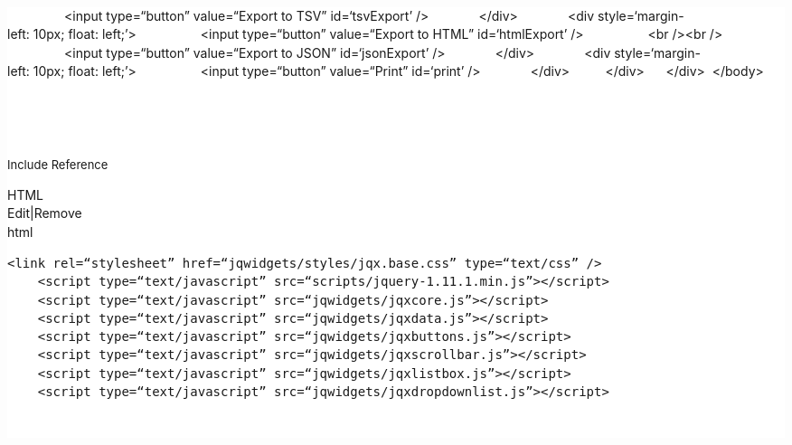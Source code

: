 &nbsp;&nbsp;&nbsp;&nbsp;&nbsp;&nbsp;&nbsp;&nbsp;&nbsp;&nbsp;&nbsp;&nbsp;&nbsp;&nbsp;&nbsp;&nbsp;&lt;input&nbsp;type=&ldquo;button&rdquo;&nbsp;value=&ldquo;Export&nbsp;to&nbsp;TSV&rdquo;&nbsp;id=&lsquo;tsvExport&rsquo;&nbsp;/&gt;&nbsp;
&nbsp;&nbsp;&nbsp;&nbsp;&nbsp;&nbsp;&nbsp;&nbsp;&nbsp;&nbsp;&nbsp;&nbsp;&lt;/div&gt;&nbsp;
&nbsp;&nbsp;&nbsp;&nbsp;&nbsp;&nbsp;&nbsp;&nbsp;&nbsp;&nbsp;&nbsp;&nbsp;&lt;div&nbsp;style=&lsquo;margin-left:&nbsp;10px;&nbsp;float:&nbsp;left;&rsquo;&gt;&nbsp;
&nbsp;&nbsp;&nbsp;&nbsp;&nbsp;&nbsp;&nbsp;&nbsp;&nbsp;&nbsp;&nbsp;&nbsp;&nbsp;&nbsp;&nbsp;&nbsp;&lt;input&nbsp;type=&ldquo;button&rdquo;&nbsp;value=&ldquo;Export&nbsp;to&nbsp;HTML&rdquo;&nbsp;id=&lsquo;htmlExport&rsquo;&nbsp;/&gt;&nbsp;
&nbsp;&nbsp;&nbsp;&nbsp;&nbsp;&nbsp;&nbsp;&nbsp;&nbsp;&nbsp;&nbsp;&nbsp;&nbsp;&nbsp;&nbsp;&nbsp;&lt;br&nbsp;<span class="js__reg_exp">/&gt;&lt;br&nbsp;/</span>&gt;&nbsp;
&nbsp;&nbsp;&nbsp;&nbsp;&nbsp;&nbsp;&nbsp;&nbsp;&nbsp;&nbsp;&nbsp;&nbsp;&nbsp;&nbsp;&nbsp;&nbsp;&lt;input&nbsp;type=&ldquo;button&rdquo;&nbsp;value=&ldquo;Export&nbsp;to&nbsp;JSON&rdquo;&nbsp;id=&lsquo;jsonExport&rsquo;&nbsp;/&gt;&nbsp;
&nbsp;&nbsp;&nbsp;&nbsp;&nbsp;&nbsp;&nbsp;&nbsp;&nbsp;&nbsp;&nbsp;&nbsp;&lt;/div&gt;&nbsp;
&nbsp;&nbsp;&nbsp;&nbsp;&nbsp;&nbsp;&nbsp;&nbsp;&nbsp;&nbsp;&nbsp;&nbsp;&lt;div&nbsp;style=&lsquo;margin-left:&nbsp;10px;&nbsp;float:&nbsp;left;&rsquo;&gt;&nbsp;
&nbsp;&nbsp;&nbsp;&nbsp;&nbsp;&nbsp;&nbsp;&nbsp;&nbsp;&nbsp;&nbsp;&nbsp;&nbsp;&nbsp;&nbsp;&nbsp;&lt;input&nbsp;type=&ldquo;button&rdquo;&nbsp;value=&ldquo;Print&rdquo;&nbsp;id=&lsquo;print&rsquo;&nbsp;/&gt;&nbsp;
&nbsp;&nbsp;&nbsp;&nbsp;&nbsp;&nbsp;&nbsp;&nbsp;&nbsp;&nbsp;&nbsp;&nbsp;&lt;/div&gt;&nbsp;
&nbsp;&nbsp;&nbsp;&nbsp;&nbsp;&nbsp;&nbsp;&nbsp;&lt;/div&gt;&nbsp;
&nbsp;&nbsp;&nbsp;&nbsp;&lt;/div&gt;&nbsp;
&lt;/body&gt;</pre>
</div>
</div>
</div>
<div class="endscriptcode">&nbsp;</div>
<br>
<table border="0" cellspacing="0" cellpadding="0">
<tbody>
</tbody>
</table>
</div>
</div>
<p><span style="font-size:small">Include Reference</span></p>
<div>
<div class="syntaxhighlighter xml" id="highlighter_126841">
<div class="scriptcode">
<div class="pluginEditHolder" pluginCommand="mceScriptCode">
<div class="title"><span>HTML</span></div>
<div class="pluginLinkHolder"><span class="pluginEditHolderLink">Edit</span>|<span class="pluginRemoveHolderLink">Remove</span></div>
<span class="hidden">html</span>

<div class="preview">
<pre class="js">&lt;link&nbsp;rel=&ldquo;stylesheet&rdquo;&nbsp;href=&ldquo;jqwidgets/styles/jqx.base.css&rdquo;&nbsp;type=&ldquo;text<span class="js__reg_exp">/css&rdquo;&nbsp;/</span>&gt;&nbsp;
&nbsp;&nbsp;&nbsp;&nbsp;&lt;script&nbsp;type=&ldquo;text/javascript&rdquo;&nbsp;src=&ldquo;scripts/jquery<span class="js__num">-1.11</span><span class="js__num">.1</span>.min.js&rdquo;&gt;&lt;/script&gt;&nbsp;
&nbsp;&nbsp;&nbsp;&nbsp;&lt;script&nbsp;type=&ldquo;text/javascript&rdquo;&nbsp;src=&ldquo;jqwidgets/jqxcore.js&rdquo;&gt;&lt;/script&gt;&nbsp;
&nbsp;&nbsp;&nbsp;&nbsp;&lt;script&nbsp;type=&ldquo;text/javascript&rdquo;&nbsp;src=&ldquo;jqwidgets/jqxdata.js&rdquo;&gt;&lt;/script&gt;&nbsp;
&nbsp;&nbsp;&nbsp;&nbsp;&lt;script&nbsp;type=&ldquo;text/javascript&rdquo;&nbsp;src=&ldquo;jqwidgets/jqxbuttons.js&rdquo;&gt;&lt;/script&gt;&nbsp;
&nbsp;&nbsp;&nbsp;&nbsp;&lt;script&nbsp;type=&ldquo;text/javascript&rdquo;&nbsp;src=&ldquo;jqwidgets/jqxscrollbar.js&rdquo;&gt;&lt;/script&gt;&nbsp;
&nbsp;&nbsp;&nbsp;&nbsp;&lt;script&nbsp;type=&ldquo;text/javascript&rdquo;&nbsp;src=&ldquo;jqwidgets/jqxlistbox.js&rdquo;&gt;&lt;/script&gt;&nbsp;
&nbsp;&nbsp;&nbsp;&nbsp;&lt;script&nbsp;type=&ldquo;text/javascript&rdquo;&nbsp;src=&ldquo;jqwidgets/jqxdropdownlist.js&rdquo;&gt;&lt;/script&gt;&nbsp;